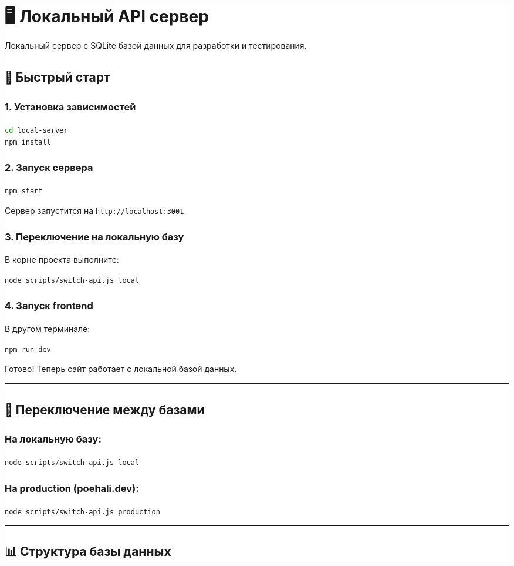# 🖥️ Локальный API сервер

Локальный сервер с SQLite базой данных для разработки и тестирования.

## 🚀 Быстрый старт

### 1. Установка зависимостей
```bash
cd local-server
npm install
```

### 2. Запуск сервера
```bash
npm start
```

Сервер запустится на `http://localhost:3001`

### 3. Переключение на локальную базу

В корне проекта выполните:
```bash
node scripts/switch-api.js local
```

### 4. Запуск frontend
В другом терминале:
```bash
npm run dev
```

Готово! Теперь сайт работает с локальной базой данных.

---

## 🔄 Переключение между базами

### На локальную базу:
```bash
node scripts/switch-api.js local
```

### На production (poehali.dev):
```bash
node scripts/switch-api.js production
```

---

## 📊 Структура базы данных
